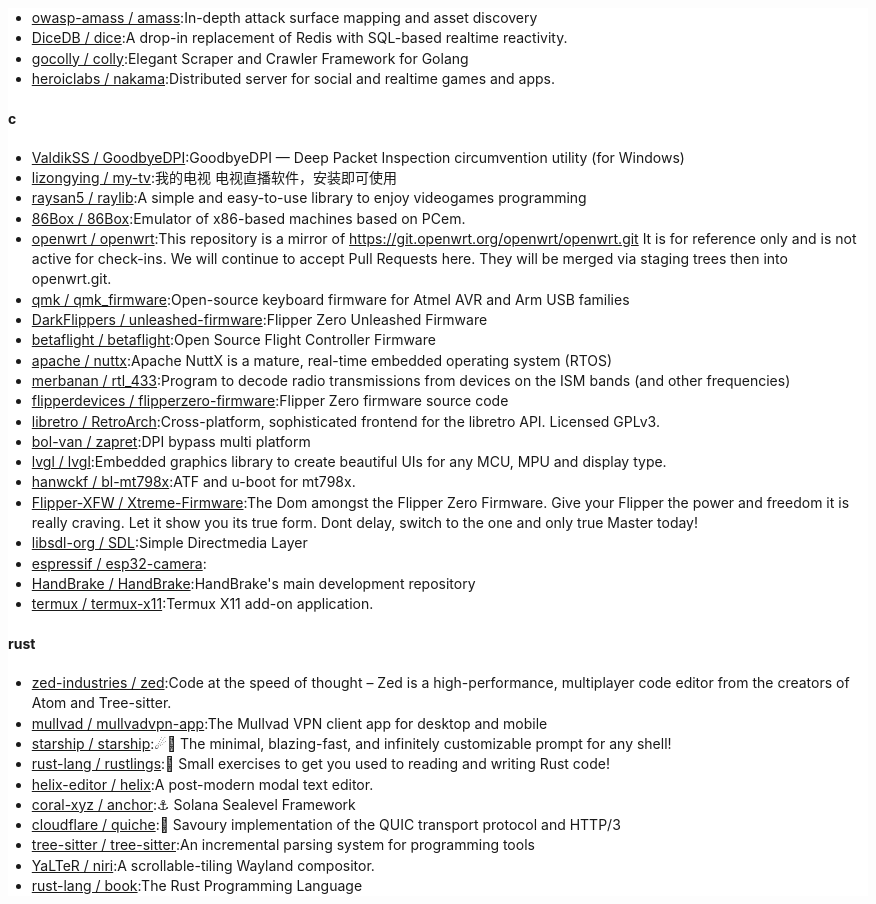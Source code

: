 * [owasp-amass / amass](https://github.com/owasp-amass/amass):In-depth attack surface mapping and asset discovery
* [DiceDB / dice](https://github.com/DiceDB/dice):A drop-in replacement of Redis with SQL-based realtime reactivity.
* [gocolly / colly](https://github.com/gocolly/colly):Elegant Scraper and Crawler Framework for Golang
* [heroiclabs / nakama](https://github.com/heroiclabs/nakama):Distributed server for social and realtime games and apps.

#### c
* [ValdikSS / GoodbyeDPI](https://github.com/ValdikSS/GoodbyeDPI):GoodbyeDPI — Deep Packet Inspection circumvention utility (for Windows)
* [lizongying / my-tv](https://github.com/lizongying/my-tv):我的电视 电视直播软件，安装即可使用
* [raysan5 / raylib](https://github.com/raysan5/raylib):A simple and easy-to-use library to enjoy videogames programming
* [86Box / 86Box](https://github.com/86Box/86Box):Emulator of x86-based machines based on PCem.
* [openwrt / openwrt](https://github.com/openwrt/openwrt):This repository is a mirror of https://git.openwrt.org/openwrt/openwrt.git It is for reference only and is not active for check-ins. We will continue to accept Pull Requests here. They will be merged via staging trees then into openwrt.git.
* [qmk / qmk_firmware](https://github.com/qmk/qmk_firmware):Open-source keyboard firmware for Atmel AVR and Arm USB families
* [DarkFlippers / unleashed-firmware](https://github.com/DarkFlippers/unleashed-firmware):Flipper Zero Unleashed Firmware
* [betaflight / betaflight](https://github.com/betaflight/betaflight):Open Source Flight Controller Firmware
* [apache / nuttx](https://github.com/apache/nuttx):Apache NuttX is a mature, real-time embedded operating system (RTOS)
* [merbanan / rtl_433](https://github.com/merbanan/rtl_433):Program to decode radio transmissions from devices on the ISM bands (and other frequencies)
* [flipperdevices / flipperzero-firmware](https://github.com/flipperdevices/flipperzero-firmware):Flipper Zero firmware source code
* [libretro / RetroArch](https://github.com/libretro/RetroArch):Cross-platform, sophisticated frontend for the libretro API. Licensed GPLv3.
* [bol-van / zapret](https://github.com/bol-van/zapret):DPI bypass multi platform
* [lvgl / lvgl](https://github.com/lvgl/lvgl):Embedded graphics library to create beautiful UIs for any MCU, MPU and display type.
* [hanwckf / bl-mt798x](https://github.com/hanwckf/bl-mt798x):ATF and u-boot for mt798x.
* [Flipper-XFW / Xtreme-Firmware](https://github.com/Flipper-XFW/Xtreme-Firmware):The Dom amongst the Flipper Zero Firmware. Give your Flipper the power and freedom it is really craving. Let it show you its true form. Dont delay, switch to the one and only true Master today!
* [libsdl-org / SDL](https://github.com/libsdl-org/SDL):Simple Directmedia Layer
* [espressif / esp32-camera](https://github.com/espressif/esp32-camera):
* [HandBrake / HandBrake](https://github.com/HandBrake/HandBrake):HandBrake's main development repository
* [termux / termux-x11](https://github.com/termux/termux-x11):Termux X11 add-on application.

#### rust
* [zed-industries / zed](https://github.com/zed-industries/zed):Code at the speed of thought – Zed is a high-performance, multiplayer code editor from the creators of Atom and Tree-sitter.
* [mullvad / mullvadvpn-app](https://github.com/mullvad/mullvadvpn-app):The Mullvad VPN client app for desktop and mobile
* [starship / starship](https://github.com/starship/starship):☄🌌️ The minimal, blazing-fast, and infinitely customizable prompt for any shell!
* [rust-lang / rustlings](https://github.com/rust-lang/rustlings):🦀 Small exercises to get you used to reading and writing Rust code!
* [helix-editor / helix](https://github.com/helix-editor/helix):A post-modern modal text editor.
* [coral-xyz / anchor](https://github.com/coral-xyz/anchor):⚓ Solana Sealevel Framework
* [cloudflare / quiche](https://github.com/cloudflare/quiche):🥧 Savoury implementation of the QUIC transport protocol and HTTP/3
* [tree-sitter / tree-sitter](https://github.com/tree-sitter/tree-sitter):An incremental parsing system for programming tools
* [YaLTeR / niri](https://github.com/YaLTeR/niri):A scrollable-tiling Wayland compositor.
* [rust-lang / book](https://github.com/rust-lang/book):The Rust Programming Language